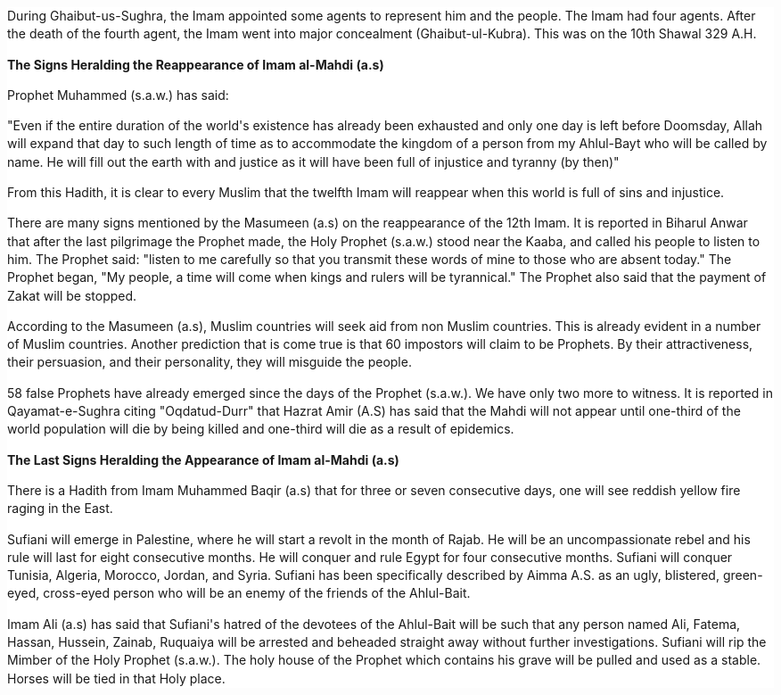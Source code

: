 During Ghaibut-us-Sughra, the Imam appointed some agents to represent
him and the people. The Imam had four agents. After the death of the
fourth agent, the Imam went into major concealment (Ghaibut-ul-Kubra).
This was on the 10th Shawal 329 A.H.

**The Signs Heralding the Reappearance of Imam al-Mahdi (a.s)**

Prophet Muhammed (s.a.w.) has said:

"Even if the entire duration of the world's existence has already been
exhausted and only one day is left before Doomsday, Allah will expand
that day to such length of time as to accommodate the kingdom of a
person from my Ahlul-Bayt who will be called by name. He will fill out
the earth with and justice as it will have been full of injustice and
tyranny (by then)"

From this Hadith, it is clear to every Muslim that the twelfth Imam
will reappear when this world is full of sins and injustice.

There are many signs mentioned by the Masumeen (a.s) on the
reappearance of the 12th Imam. It is reported in Biharul Anwar that
after the last pilgrimage the Prophet made, the Holy Prophet (s.a.w.)
stood near the Kaaba, and called his people to listen to him. The
Prophet said: "listen to me carefully so that you transmit these words
of mine to those who are absent today." The Prophet began, "My people, a
time will come when kings and rulers will be tyrannical." The Prophet
also said that the payment of Zakat will be stopped.

According to the Masumeen (a.s), Muslim countries will seek aid from
non Muslim countries. This is already evident in a number of Muslim
countries. Another prediction that is come true is that 60 impostors
will claim to be Prophets. By their attractiveness, their persuasion,
and their personality, they will misguide the people.

58 false Prophets have already emerged since the days of the Prophet
(s.a.w.). We have only two more to witness. It is reported in
Qayamat-e-Sughra citing "Oqdatud-Durr" that Hazrat Amir (A.S) has said
that the Mahdi will not appear until one-third of the world population
will die by being killed and one-third will die as a result of
epidemics.

**The Last Signs Heralding the Appearance of Imam al-Mahdi (a.s)**

There is a Hadith from Imam Muhammed Baqir (a.s) that for three or
seven consecutive days, one will see reddish yellow fire raging in the
East.

Sufiani will emerge in Palestine, where he will start a revolt in the
month of Rajab. He will be an uncompassionate rebel and his rule will
last for eight consecutive months. He will conquer and rule Egypt for
four consecutive months. Sufiani will conquer Tunisia, Algeria, Morocco,
Jordan, and Syria. Sufiani has been specifically described by Aimma A.S.
as an ugly, blistered, green-eyed, cross-eyed person who will be an
enemy of the friends of the Ahlul-Bait.

Imam Ali (a.s) has said that Sufiani's hatred of the devotees of the
Ahlul-Bait will be such that any person named Ali, Fatema, Hassan,
Hussein, Zainab, Ruquaiya will be arrested and beheaded straight away
without further investigations. Sufiani will rip the Mimber of the Holy
Prophet (s.a.w.). The holy house of the Prophet which contains his grave
will be pulled and used as a stable. Horses will be tied in that Holy
place.
